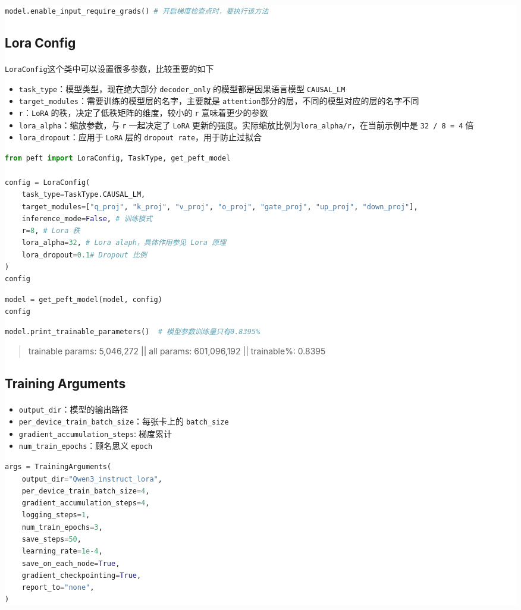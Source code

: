 ```python
model.enable_input_require_grads() # 开启梯度检查点时，要执行该方法
```


## Lora Config

`LoraConfig`这个类中可以设置很多参数，比较重要的如下

- `task_type`：模型类型，现在绝大部分 `decoder_only` 的模型都是因果语言模型 `CAUSAL_LM`
- `target_modules`：需要训练的模型层的名字，主要就是 `attention`部分的层，不同的模型对应的层的名字不同
- `r`：`LoRA` 的秩，决定了低秩矩阵的维度，较小的 `r` 意味着更少的参数
- `lora_alpha`：缩放参数，与 `r` 一起决定了 `LoRA` 更新的强度。实际缩放比例为`lora_alpha/r`，在当前示例中是 `32 / 8 = 4` 倍
- `lora_dropout`：应用于 `LoRA` 层的 `dropout rate`，用于防止过拟合


```python
from peft import LoraConfig, TaskType, get_peft_model

config = LoraConfig(
    task_type=TaskType.CAUSAL_LM,
    target_modules=["q_proj", "k_proj", "v_proj", "o_proj", "gate_proj", "up_proj", "down_proj"],
    inference_mode=False, # 训练模式
    r=8, # Lora 秩
    lora_alpha=32, # Lora alaph，具体作用参见 Lora 原理
    lora_dropout=0.1# Dropout 比例
)
config
```


```python
model = get_peft_model(model, config)
config
```


```python
model.print_trainable_parameters()  # 模型参数训练量只有0.8395%
```

> trainable params: 5,046,272 || all params: 601,096,192 || trainable%: 0.8395


## Training Arguments

- `output_dir`：模型的输出路径
- `per_device_train_batch_size`：每张卡上的 `batch_size`
- `gradient_accumulation_steps`: 梯度累计
- `num_train_epochs`：顾名思义 `epoch`


```python
args = TrainingArguments(
    output_dir="Qwen3_instruct_lora",
    per_device_train_batch_size=4,
    gradient_accumulation_steps=4,
    logging_steps=1,
    num_train_epochs=3,
    save_steps=50,
    learning_rate=1e-4,
    save_on_each_node=True,
    gradient_checkpointing=True,
    report_to="none",
)
```

